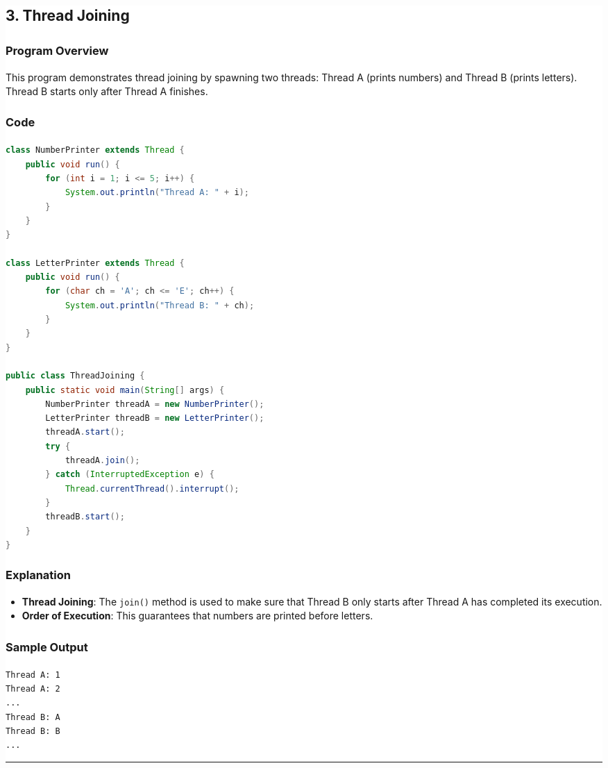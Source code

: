 
## 3. Thread Joining

### Program Overview
This program demonstrates thread joining by spawning two threads: Thread A (prints numbers) and Thread B (prints letters). Thread B starts only after Thread A finishes.

### Code
```java
class NumberPrinter extends Thread {
    public void run() {
        for (int i = 1; i <= 5; i++) {
            System.out.println("Thread A: " + i);
        }
    }
}

class LetterPrinter extends Thread {
    public void run() {
        for (char ch = 'A'; ch <= 'E'; ch++) {
            System.out.println("Thread B: " + ch);
        }
    }
}

public class ThreadJoining {
    public static void main(String[] args) {
        NumberPrinter threadA = new NumberPrinter();
        LetterPrinter threadB = new LetterPrinter();
        threadA.start();
        try {
            threadA.join();
        } catch (InterruptedException e) {
            Thread.currentThread().interrupt();
        }
        threadB.start();
    }
}
```

### Explanation
- **Thread Joining**: The `join()` method is used to make sure that Thread B only starts after Thread A has completed its execution.
- **Order of Execution**: This guarantees that numbers are printed before letters.

### Sample Output
```
Thread A: 1
Thread A: 2
...
Thread B: A
Thread B: B
...
```

---
